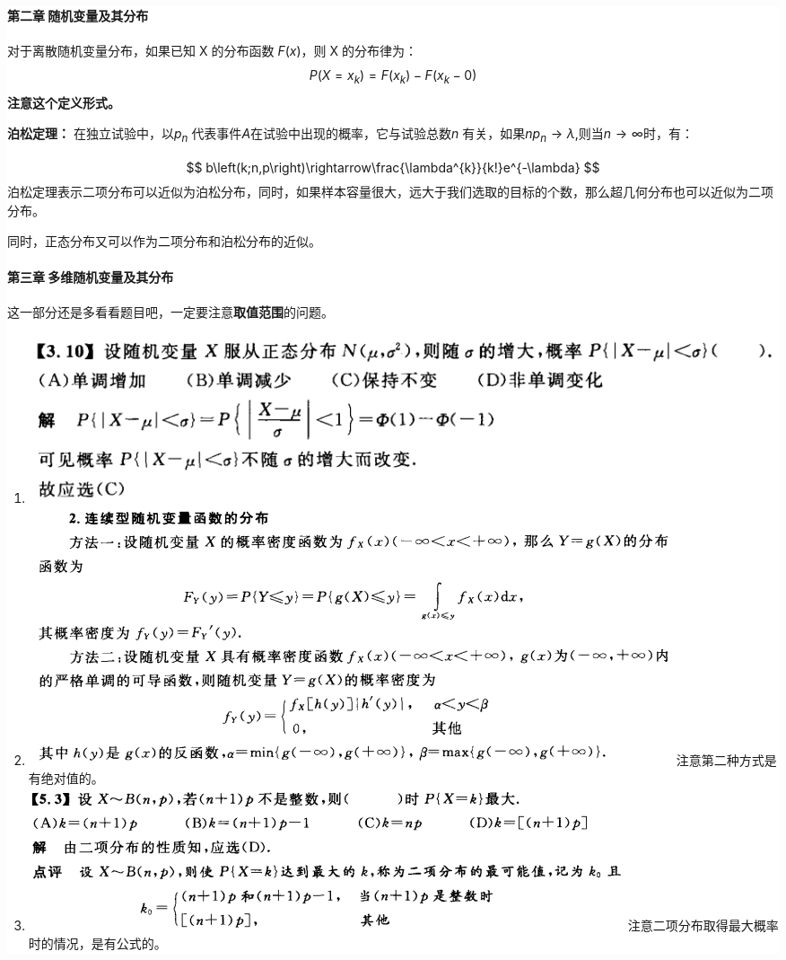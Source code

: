 #### 第二章 随机变量及其分布

对于离散随机变量分布，如果已知 X 的分布函数 $F(x)$，则 X 的分布律为：
$$
P(X = x_k) = F(x_k) - F(x_k - 0)
$$
**注意这个定义形式。**

**泊松定理：** 
在独立试验中，以$p_n$ 代表事件$A$在试验中出现的概率，它与试验总数$n$ 有关，如果$np_n\to\lambda$,则当$n\to\infty$时，有：

$$
b\left(k;n,p\right)\rightarrow\frac{\lambda^{k}}{k!}e^{-\lambda}
$$
泊松定理表示二项分布可以近似为泊松分布，同时，如果样本容量很大，远大于我们选取的目标的个数，那么超几何分布也可以近似为二项分布。

同时，正态分布又可以作为二项分布和泊松分布的近似。

#### 第三章 多维随机变量及其分布

这一部分还是多看看题目吧，一定要注意**取值范围**的问题。

1. ![image-20231217214750041](概率论与数理统计关键记录/image-20231217214750041.png)
2. ![image-20231217215516951](概率论与数理统计关键记录/image-20231217215516951.png)
   注意第二种方式是有绝对值的。
3. ![image-20231217215634641](概率论与数理统计关键记录/image-20231217215634641.png)
   注意二项分布取得最大概率时的情况，是有公式的。